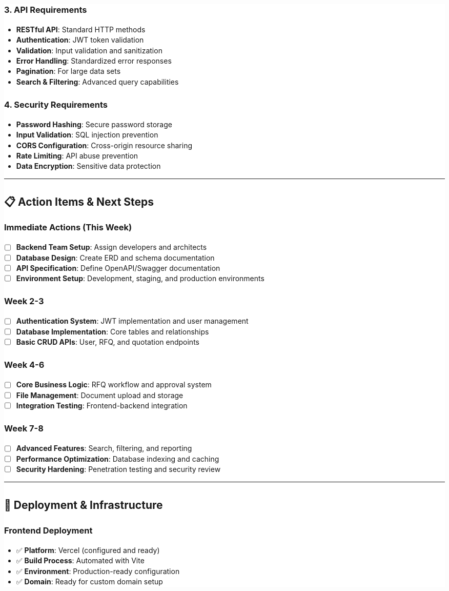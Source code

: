 ### **3. API Requirements**
- **RESTful API**: Standard HTTP methods
- **Authentication**: JWT token validation
- **Validation**: Input validation and sanitization
- **Error Handling**: Standardized error responses
- **Pagination**: For large data sets
- **Search & Filtering**: Advanced query capabilities

### **4. Security Requirements**
- **Password Hashing**: Secure password storage
- **Input Validation**: SQL injection prevention
- **CORS Configuration**: Cross-origin resource sharing
- **Rate Limiting**: API abuse prevention
- **Data Encryption**: Sensitive data protection

---

## 📋 **Action Items & Next Steps**

### **Immediate Actions (This Week)**
- [ ] **Backend Team Setup**: Assign developers and architects
- [ ] **Database Design**: Create ERD and schema documentation
- [ ] **API Specification**: Define OpenAPI/Swagger documentation
- [ ] **Environment Setup**: Development, staging, and production environments

### **Week 2-3**
- [ ] **Authentication System**: JWT implementation and user management
- [ ] **Database Implementation**: Core tables and relationships
- [ ] **Basic CRUD APIs**: User, RFQ, and quotation endpoints

### **Week 4-6**
- [ ] **Core Business Logic**: RFQ workflow and approval system
- [ ] **File Management**: Document upload and storage
- [ ] **Integration Testing**: Frontend-backend integration

### **Week 7-8**
- [ ] **Advanced Features**: Search, filtering, and reporting
- [ ] **Performance Optimization**: Database indexing and caching
- [ ] **Security Hardening**: Penetration testing and security review

---

## 🚀 **Deployment & Infrastructure**

### **Frontend Deployment**
- ✅ **Platform**: Vercel (configured and ready)
- ✅ **Build Process**: Automated with Vite
- ✅ **Environment**: Production-ready configuration
- ✅ **Domain**: Ready for custom domain setup
